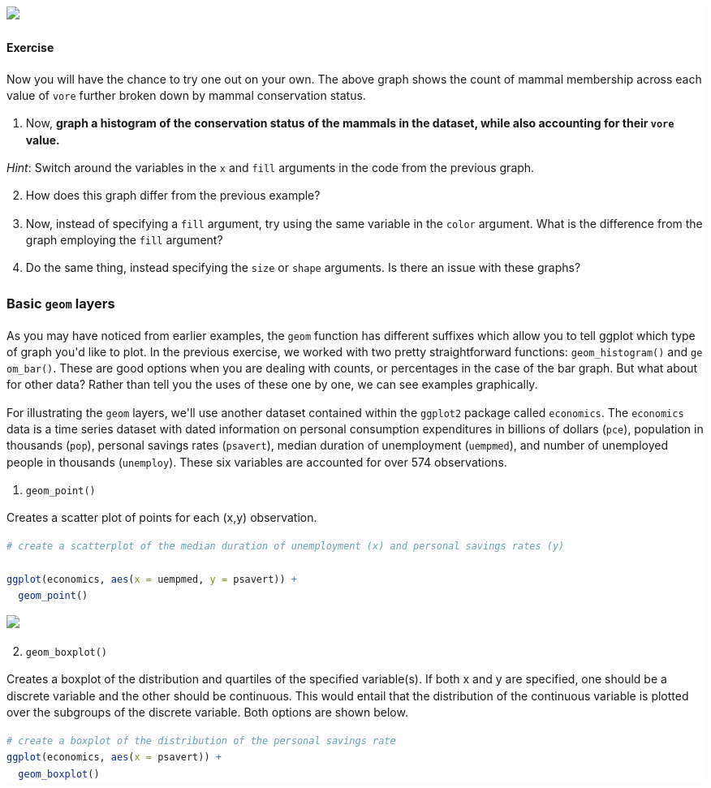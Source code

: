 <img src="08-data-viz_files/figure-html/unnamed-chunk-8-1.png" width="672" />

#### Exercise 

Now you will have the chance to try one out on your own. The above graph shows the count of mammal membership across each value of `vore` further broken down by mammal conservation status. 

1. Now, **graph a histogram of the conservation status of the mammals in the dataset, while also accounting for their `vore` value.** 

*Hint*: Switch around the variables in the `x` and `fill` arguments in the code from the previous graph. 

2. How does this graph differ from the previous example? 

3. Now, instead of specifying a `fill` argument, try using the same variable in the `color` argument. What is the difference from the graph employing the `fill` argument? 

4. Do the same thing, instead specifying the `size` or `shape` arguments. Is there an issue with these graphs? 
  
### Basic `geom` layers 

As you may have noticed from earlier examples, the `geom` function has different suffixes which allow you to tell ggplot which type of graph you'd like to plot. In the previous exercise, we worked with two pretty straightforward functions: `geom_histogram()` and `geom_bar()`. These are good options when you are dealing with counts, or percentages in the case of the bar graph. But what about for other data? Rather than tell you the uses of these one by one, we can see examples graphically. 

For illustrating the `geom` layers, we'll use another dataset contained within the `ggplot2` package called `economics`. The `economics` data is a time series dataset with dated information on personal consumption expenditures in billions of dollars (`pce`), population in thousands (`pop`), personal savings rates (`psavert`), median duration of unemployment (`uempmed`), and number of unemployed people in thousands (`unemploy`). These six variables are accounted for over 574 observations. 

1. `geom_point()`

Creates a scatter plot of points for each (x,y) observation. 


```r
# create a scatterplot of the median duration of unemployment (x) and personal savings rates (y)

ggplot(economics, aes(x = uempmed, y = psavert)) +
  geom_point()
```

<img src="08-data-viz_files/figure-html/unnamed-chunk-9-1.png" width="672" />

2. `geom_boxplot()`

Creates a boxplot of the distribution and quartiles of the specified variable(s). If both x and y are specified, one should be a discrete variable and the other should be continuous. This would entail that the distribution of the continuous variable is plotted over the subgroups of the discrete variable. Both options are shown below.  


```r
# create a boxplot of the distribution of the personal savings rate 
ggplot(economics, aes(x = psavert)) + 
  geom_boxplot()
```
